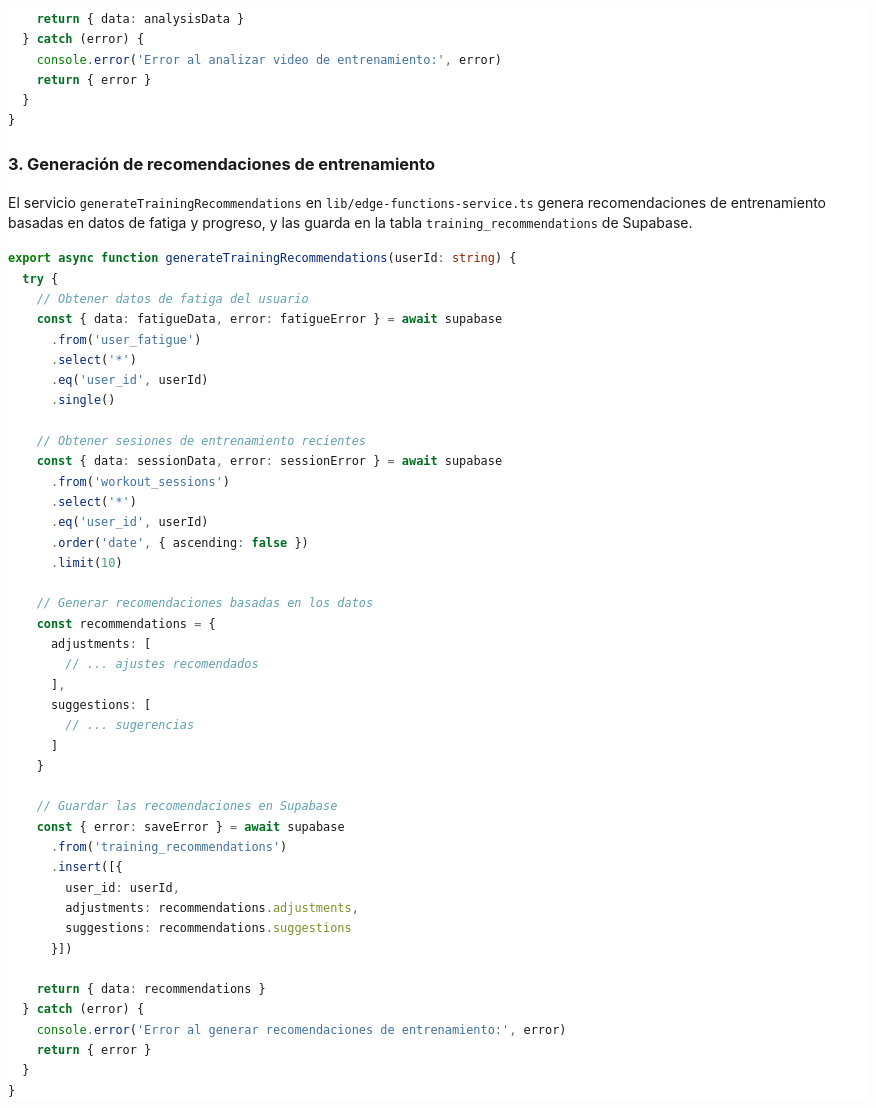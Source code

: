 ```typescript
    return { data: analysisData }
  } catch (error) {
    console.error('Error al analizar video de entrenamiento:', error)
    return { error }
  }
}
```

### 3. Generación de recomendaciones de entrenamiento

El servicio `generateTrainingRecommendations` en `lib/edge-functions-service.ts` genera recomendaciones de entrenamiento basadas en datos de fatiga y progreso, y las guarda en la tabla `training_recommendations` de Supabase.

```typescript
export async function generateTrainingRecommendations(userId: string) {
  try {
    // Obtener datos de fatiga del usuario
    const { data: fatigueData, error: fatigueError } = await supabase
      .from('user_fatigue')
      .select('*')
      .eq('user_id', userId)
      .single()
    
    // Obtener sesiones de entrenamiento recientes
    const { data: sessionData, error: sessionError } = await supabase
      .from('workout_sessions')
      .select('*')
      .eq('user_id', userId)
      .order('date', { ascending: false })
      .limit(10)
    
    // Generar recomendaciones basadas en los datos
    const recommendations = {
      adjustments: [
        // ... ajustes recomendados
      ],
      suggestions: [
        // ... sugerencias
      ]
    }
    
    // Guardar las recomendaciones en Supabase
    const { error: saveError } = await supabase
      .from('training_recommendations')
      .insert([{
        user_id: userId,
        adjustments: recommendations.adjustments,
        suggestions: recommendations.suggestions
      }])
    
    return { data: recommendations }
  } catch (error) {
    console.error('Error al generar recomendaciones de entrenamiento:', error)
    return { error }
  }
}
```

